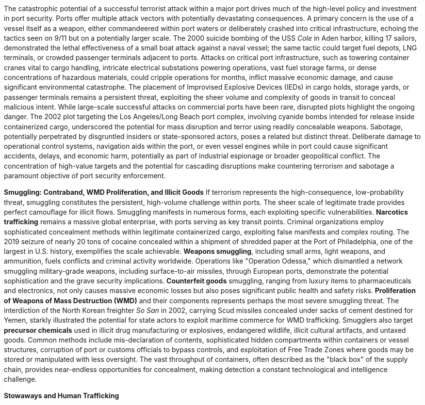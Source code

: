 The catastrophic potential of a successful terrorist attack within a major port drives much of the high-level policy and investment in port security. Ports offer multiple attack vectors with potentially devastating consequences. A primary concern is the use of a vessel itself as a weapon, either commandeered within port waters or deliberately crashed into critical infrastructure, echoing the tactics seen on 9/11 but on a potentially larger scale. The 2000 suicide bombing of the USS *Cole* in Aden harbor, killing 17 sailors, demonstrated the lethal effectiveness of a small boat attack against a naval vessel; the same tactic could target fuel depots, LNG terminals, or crowded passenger terminals adjacent to ports. Attacks on critical port infrastructure, such as towering container cranes vital to cargo handling, intricate electrical substations powering operations, vast fuel storage farms, or dense concentrations of hazardous materials, could cripple operations for months, inflict massive economic damage, and cause significant environmental catastrophe. The placement of Improvised Explosive Devices (IEDs) in cargo holds, storage yards, or passenger terminals remains a persistent threat, exploiting the sheer volume and complexity of goods in transit to conceal malicious intent. While large-scale successful attacks on commercial ports have been rare, disrupted plots highlight the ongoing danger. The 2002 plot targeting the Los Angeles/Long Beach port complex, involving cyanide bombs intended for release inside containerized cargo, underscored the potential for mass disruption and terror using readily concealable weapons. Sabotage, potentially perpetrated by disgruntled insiders or state-sponsored actors, poses a related but distinct threat. Deliberate damage to operational control systems, navigation aids within the port, or even vessel engines while in port could cause significant accidents, delays, and economic harm, potentially as part of industrial espionage or broader geopolitical conflict. The concentration of high-value targets and the potential for cascading disruptions make countering terrorism and sabotage a paramount objective of port security enforcement.

**Smuggling: Contraband, WMD Proliferation, and Illicit Goods**
If terrorism represents the high-consequence, low-probability threat, smuggling constitutes the persistent, high-volume challenge within ports. The sheer scale of legitimate trade provides perfect camouflage for illicit flows. Smuggling manifests in numerous forms, each exploiting specific vulnerabilities. **Narcotics trafficking** remains a massive global enterprise, with ports serving as key transit points. Criminal organizations employ sophisticated concealment methods within legitimate containerized cargo, exploiting false manifests and complex routing. The 2019 seizure of nearly 20 tons of cocaine concealed within a shipment of shredded paper at the Port of Philadelphia, one of the largest in U.S. history, exemplifies the scale achievable. **Weapons smuggling**, including small arms, light weapons, and ammunition, fuels conflicts and criminal activity worldwide. Operations like "Operation Odessa," which dismantled a network smuggling military-grade weapons, including surface-to-air missiles, through European ports, demonstrate the potential sophistication and the grave security implications. **Counterfeit goods** smuggling, ranging from luxury items to pharmaceuticals and electronics, not only causes massive economic losses but also poses significant public health and safety risks. **Proliferation of Weapons of Mass Destruction (WMD)** and their components represents perhaps the most severe smuggling threat. The interdiction of the North Korean freighter *So San* in 2002, carrying Scud missiles concealed under sacks of cement destined for Yemen, starkly illustrated the potential for state actors to exploit maritime commerce for WMD trafficking. Smugglers also target **precursor chemicals** used in illicit drug manufacturing or explosives, endangered wildlife, illicit cultural artifacts, and untaxed goods. Common methods include mis-declaration of contents, sophisticated hidden compartments within containers or vessel structures, corruption of port or customs officials to bypass controls, and exploitation of Free Trade Zones where goods may be stored or manipulated with less oversight. The vast throughput of containers, often described as the "black box" of the supply chain, provides near-endless opportunities for concealment, making detection a constant technological and intelligence challenge.

**Stowaways and Human Trafficking**